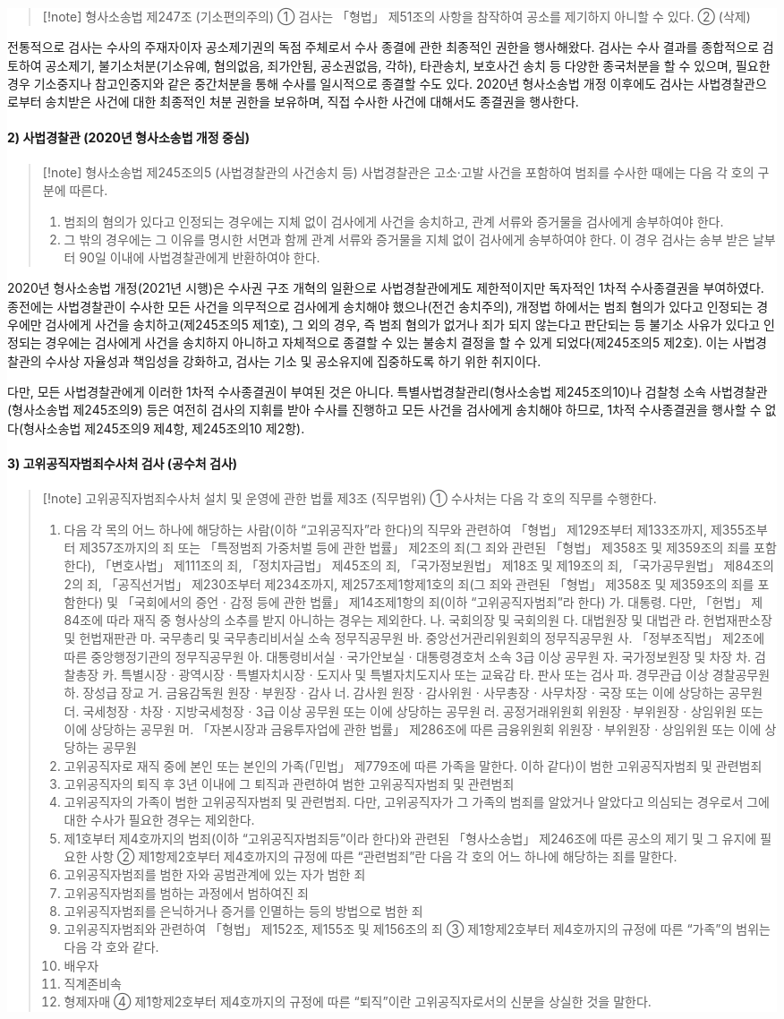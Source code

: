 > [!note] 형사소송법 제247조 (기소편의주의)
> ① 검사는 「형법」 제51조의 사항을 참작하여 공소를 제기하지 아니할 수 있다.
> ② (삭제)

전통적으로 검사는 수사의 주재자이자 공소제기권의 독점 주체로서 수사 종결에 관한 최종적인 권한을 행사해왔다. 검사는 수사 결과를 종합적으로 검토하여 공소제기, 불기소처분(기소유예, 혐의없음, 죄가안됨, 공소권없음, 각하), 타관송치, 보호사건 송치 등 다양한 종국처분을 할 수 있으며, 필요한 경우 기소중지나 참고인중지와 같은 중간처분을 통해 수사를 일시적으로 종결할 수도 있다. 2020년 형사소송법 개정 이후에도 검사는 사법경찰관으로부터 송치받은 사건에 대한 최종적인 처분 권한을 보유하며, 직접 수사한 사건에 대해서도 종결권을 행사한다.

#### 2) 사법경찰관 (2020년 형사소송법 개정 중심)

> [!note] 형사소송법 제245조의5 (사법경찰관의 사건송치 등)
> 사법경찰관은 고소·고발 사건을 포함하여 범죄를 수사한 때에는 다음 각 호의 구분에 따른다.
> 1. 범죄의 혐의가 있다고 인정되는 경우에는 지체 없이 검사에게 사건을 송치하고, 관계 서류와 증거물을 검사에게 송부하여야 한다.
> 2. 그 밖의 경우에는 그 이유를 명시한 서면과 함께 관계 서류와 증거물을 지체 없이 검사에게 송부하여야 한다. 이 경우 검사는 송부 받은 날부터 90일 이내에 사법경찰관에게 반환하여야 한다.

2020년 형사소송법 개정(2021년 시행)은 수사권 구조 개혁의 일환으로 사법경찰관에게도 제한적이지만 독자적인 1차적 수사종결권을 부여하였다. 종전에는 사법경찰관이 수사한 모든 사건을 의무적으로 검사에게 송치해야 했으나(전건 송치주의), 개정법 하에서는 범죄 혐의가 있다고 인정되는 경우에만 검사에게 사건을 송치하고(제245조의5 제1호), 그 외의 경우, 즉 범죄 혐의가 없거나 죄가 되지 않는다고 판단되는 등 불기소 사유가 있다고 인정되는 경우에는 검사에게 사건을 송치하지 아니하고 자체적으로 종결할 수 있는 불송치 결정을 할 수 있게 되었다(제245조의5 제2호). 이는 사법경찰관의 수사상 자율성과 책임성을 강화하고, 검사는 기소 및 공소유지에 집중하도록 하기 위한 취지이다.

다만, 모든 사법경찰관에게 이러한 1차적 수사종결권이 부여된 것은 아니다. 특별사법경찰관리(형사소송법 제245조의10)나 검찰청 소속 사법경찰관(형사소송법 제245조의9) 등은 여전히 검사의 지휘를 받아 수사를 진행하고 모든 사건을 검사에게 송치해야 하므로, 1차적 수사종결권을 행사할 수 없다(형사소송법 제245조의9 제4항, 제245조의10 제2항).

#### 3) 고위공직자범죄수사처 검사 (공수처 검사)

> [!note] 고위공직자범죄수사처 설치 및 운영에 관한 법률 제3조 (직무범위)
> ① 수사처는 다음 각 호의 직무를 수행한다.
> 1. 다음 각 목의 어느 하나에 해당하는 사람(이하 “고위공직자”라 한다)의 직무와 관련하여 「형법」 제129조부터 제133조까지, 제355조부터 제357조까지의 죄 또는 「특정범죄 가중처벌 등에 관한 법률」 제2조의 죄(그 죄와 관련된 「형법」 제358조 및 제359조의 죄를 포함한다), 「변호사법」 제111조의 죄, 「정치자금법」 제45조의 죄, 「국가정보원법」 제18조 및 제19조의 죄, 「국가공무원법」 제84조의2의 죄, 「공직선거법」 제230조부터 제234조까지, 제257조제1항제1호의 죄(그 죄와 관련된 「형법」 제358조 및 제359조의 죄를 포함한다) 및 「국회에서의 증언ㆍ감정 등에 관한 법률」 제14조제1항의 죄(이하 “고위공직자범죄”라 한다)
> 가. 대통령. 다만, 「헌법」 제84조에 따라 재직 중 형사상의 소추를 받지 아니하는 경우는 제외한다.
> 나. 국회의장 및 국회의원
> 다. 대법원장 및 대법관
> 라. 헌법재판소장 및 헌법재판관
> 마. 국무총리 및 국무총리비서실 소속 정무직공무원
> 바. 중앙선거관리위원회의 정무직공무원
> 사. 「정부조직법」 제2조에 따른 중앙행정기관의 정무직공무원
> 아. 대통령비서실ㆍ국가안보실ㆍ대통령경호처 소속 3급 이상 공무원
> 자. 국가정보원장 및 차장
> 차. 검찰총장
> 카. 특별시장ㆍ광역시장ㆍ특별자치시장ㆍ도지사 및 특별자치도지사 또는 교육감
> 타. 판사 또는 검사
> 파. 경무관급 이상 경찰공무원
> 하. 장성급 장교
> 거. 금융감독원 원장ㆍ부원장ㆍ감사
> 너. 감사원 원장ㆍ감사위원ㆍ사무총장ㆍ사무차장ㆍ국장 또는 이에 상당하는 공무원
> 더. 국세청장ㆍ차장ㆍ지방국세청장ㆍ3급 이상 공무원 또는 이에 상당하는 공무원
> 러. 공정거래위원회 위원장ㆍ부위원장ㆍ상임위원 또는 이에 상당하는 공무원
> 머. 「자본시장과 금융투자업에 관한 법률」 제286조에 따른 금융위원회 위원장ㆍ부위원장ㆍ상임위원 또는 이에 상당하는 공무원
> 2. 고위공직자로 재직 중에 본인 또는 본인의 가족(「민법」 제779조에 따른 가족을 말한다. 이하 같다)이 범한 고위공직자범죄 및 관련범죄
> 3. 고위공직자의 퇴직 후 3년 이내에 그 퇴직과 관련하여 범한 고위공직자범죄 및 관련범죄
> 4. 고위공직자의 가족이 범한 고위공직자범죄 및 관련범죄. 다만, 고위공직자가 그 가족의 범죄를 알았거나 알았다고 의심되는 경우로서 그에 대한 수사가 필요한 경우는 제외한다.
> 5. 제1호부터 제4호까지의 범죄(이하 “고위공직자범죄등”이라 한다)와 관련된 「형사소송법」 제246조에 따른 공소의 제기 및 그 유지에 필요한 사항
> ② 제1항제2호부터 제4호까지의 규정에 따른 “관련범죄”란 다음 각 호의 어느 하나에 해당하는 죄를 말한다.
> 6. 고위공직자범죄를 범한 자와 공범관계에 있는 자가 범한 죄
> 7. 고위공직자범죄를 범하는 과정에서 범하여진 죄
> 8. 고위공직자범죄를 은닉하거나 증거를 인멸하는 등의 방법으로 범한 죄
> 9. 고위공직자범죄와 관련하여 「형법」 제152조, 제155조 및 제156조의 죄
> ③ 제1항제2호부터 제4호까지의 규정에 따른 “가족”의 범위는 다음 각 호와 같다.
> 10. 배우자
> 11. 직계존비속
> 12. 형제자매
> ④ 제1항제2호부터 제4호까지의 규정에 따른 “퇴직”이란 고위공직자로서의 신분을 상실한 것을 말한다.